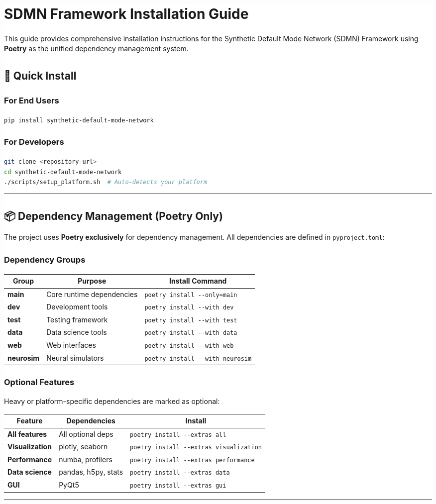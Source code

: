 # SDMN Framework Installation Guide

This guide provides comprehensive installation instructions for the Synthetic Default Mode Network (SDMN) Framework using **Poetry** as the unified dependency management system.

## 🚀 Quick Install

### For End Users
```bash
pip install synthetic-default-mode-network
```

### For Developers
```bash
git clone <repository-url>
cd synthetic-default-mode-network
./scripts/setup_platform.sh  # Auto-detects your platform
```

---

## 📦 Dependency Management (Poetry Only)

The project uses **Poetry exclusively** for dependency management. All dependencies are defined in `pyproject.toml`:

### Dependency Groups

| Group | Purpose | Install Command |
|-------|---------|-----------------|
| **main** | Core runtime dependencies | `poetry install --only=main` |
| **dev** | Development tools | `poetry install --with dev` |
| **test** | Testing framework | `poetry install --with test` |
| **data** | Data science tools | `poetry install --with data` |
| **web** | Web interfaces | `poetry install --with web` |
| **neurosim** | Neural simulators | `poetry install --with neurosim` |

### Optional Features

Heavy or platform-specific dependencies are marked as optional:

| Feature | Dependencies | Install |
|---------|-------------|---------|
| **All features** | All optional deps | `poetry install --extras all` |
| **Visualization** | plotly, seaborn | `poetry install --extras visualization` |
| **Performance** | numba, profilers | `poetry install --extras performance` |
| **Data science** | pandas, h5py, stats | `poetry install --extras data` |
| **GUI** | PyQt5 | `poetry install --extras gui` |

---